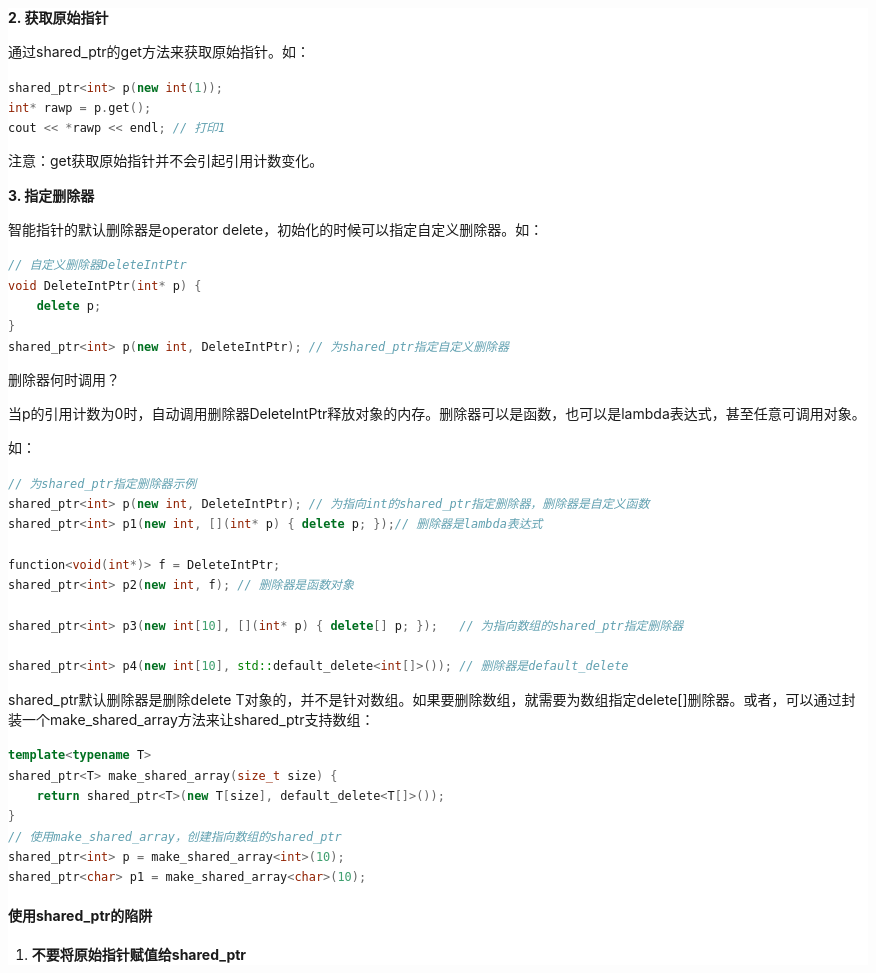 **2. 获取原始指针**

通过shared_ptr的get方法来获取原始指针。如：

```cpp
shared_ptr<int> p(new int(1));
int* rawp = p.get();
cout << *rawp << endl; // 打印1
```

注意：get获取原始指针并不会引起引用计数变化。

**3. 指定删除器**

智能指针的默认删除器是operator delete，初始化的时候可以指定自定义删除器。如：

```cpp
// 自定义删除器DeleteIntPtr
void DeleteIntPtr(int* p) {
	delete p;
}
shared_ptr<int> p(new int, DeleteIntPtr); // 为shared_ptr指定自定义删除器
```

删除器何时调用？

当p的引用计数为0时，自动调用删除器DeleteIntPtr释放对象的内存。删除器可以是函数，也可以是lambda表达式，甚至任意可调用对象。

如：

```cpp
// 为shared_ptr指定删除器示例
shared_ptr<int> p(new int, DeleteIntPtr); // 为指向int的shared_ptr指定删除器，删除器是自定义函数
shared_ptr<int> p1(new int, [](int* p) { delete p; });// 删除器是lambda表达式
	
function<void(int*)> f = DeleteIntPtr;
shared_ptr<int> p2(new int, f); // 删除器是函数对象

shared_ptr<int> p3(new int[10], [](int* p) { delete[] p; });   // 为指向数组的shared_ptr指定删除器
	
shared_ptr<int> p4(new int[10], std::default_delete<int[]>()); // 删除器是default_delete	
```

shared_ptr默认删除器是删除delete T对象的，并不是针对数组。如果要删除数组，就需要为数组指定delete[]删除器。或者，可以通过封装一个make_shared_array方法来让shared_ptr支持数组：

```cpp
template<typename T>
shared_ptr<T> make_shared_array(size_t size) {
	return shared_ptr<T>(new T[size], default_delete<T[]>());
}
// 使用make_shared_array，创建指向数组的shared_ptr
shared_ptr<int> p = make_shared_array<int>(10);
shared_ptr<char> p1 = make_shared_array<char>(10);
```

#### 使用shared_ptr的陷阱

1. **不要将原始指针赋值给shared_ptr**
